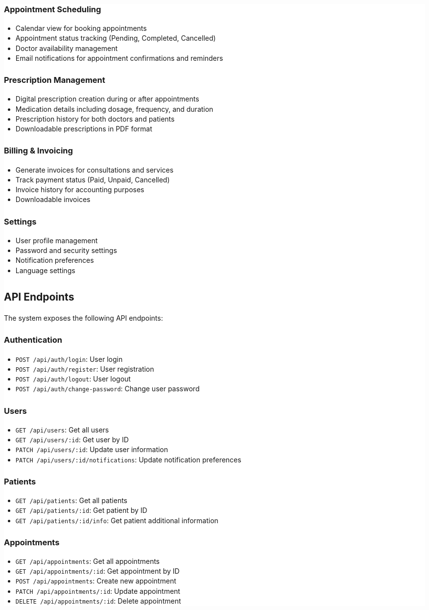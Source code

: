 ### Appointment Scheduling

- Calendar view for booking appointments
- Appointment status tracking (Pending, Completed, Cancelled)
- Doctor availability management
- Email notifications for appointment confirmations and reminders

### Prescription Management

- Digital prescription creation during or after appointments
- Medication details including dosage, frequency, and duration
- Prescription history for both doctors and patients
- Downloadable prescriptions in PDF format

### Billing & Invoicing

- Generate invoices for consultations and services
- Track payment status (Paid, Unpaid, Cancelled)
- Invoice history for accounting purposes
- Downloadable invoices

### Settings

- User profile management
- Password and security settings
- Notification preferences
- Language settings

## API Endpoints

The system exposes the following API endpoints:

### Authentication
- `POST /api/auth/login`: User login
- `POST /api/auth/register`: User registration
- `POST /api/auth/logout`: User logout
- `POST /api/auth/change-password`: Change user password

### Users
- `GET /api/users`: Get all users
- `GET /api/users/:id`: Get user by ID
- `PATCH /api/users/:id`: Update user information
- `PATCH /api/users/:id/notifications`: Update notification preferences

### Patients
- `GET /api/patients`: Get all patients
- `GET /api/patients/:id`: Get patient by ID
- `GET /api/patients/:id/info`: Get patient additional information

### Appointments
- `GET /api/appointments`: Get all appointments
- `GET /api/appointments/:id`: Get appointment by ID
- `POST /api/appointments`: Create new appointment
- `PATCH /api/appointments/:id`: Update appointment
- `DELETE /api/appointments/:id`: Delete appointment
